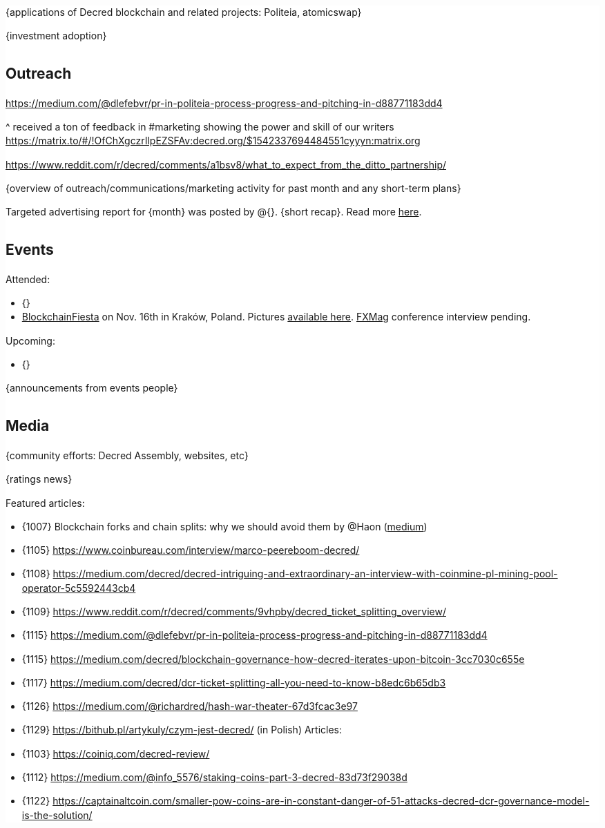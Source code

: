 {applications of Decred blockchain and related projects: Politeia, atomicswap}

{investment adoption}

## Outreach

https://medium.com/@dlefebvr/pr-in-politeia-process-progress-and-pitching-in-d88771183dd4

^ received a ton of feedback in #marketing showing the power and skill of our writers https://matrix.to/#/!OfChXgczrIlpEZSFAv:decred.org/$1542337694484551cyyyn:matrix.org

https://www.reddit.com/r/decred/comments/a1bsv8/what_to_expect_from_the_ditto_partnership/

{overview of outreach/communications/marketing activity for past month and any short-term plans}

Targeted advertising report for {month} was posted by @{}. {short recap}. Read more [here]({link}).

## Events

Attended:

* {}
* [BlockchainFiesta](http://blockchainfiesta.io/) on Nov. 16th in Kraków, Poland. Pictures [available here](https://photos.google.com/share/AF1QipOhLa_L0g5NrBWzKFTxMeDD7VJeUBzHzEyker-DRdZGuQoXS9ogpN3waxW26vj0CQ?key=Ty1jZ1NYRkdTY0dRRmNLc1JGcTdNby1BUlZ0eGZ3).
[FXMag](https://www.fxmag.pl/) conference interview pending.

Upcoming:

* {}

{announcements from events people}

## Media

{community efforts: Decred Assembly, websites, etc}

{ratings news}

Featured articles:

* {1007} Blockchain forks and chain splits: why we should avoid them by @Haon ([medium](https://blog.goodaudience.com/blockchain-forks-and-chain-splits-why-we-should-avoid-them-f54c693a90f1))
* {1105} https://www.coinbureau.com/interview/marco-peereboom-decred/
* {1108} https://medium.com/decred/decred-intriguing-and-extraordinary-an-interview-with-coinmine-pl-mining-pool-operator-5c5592443cb4
* {1109} https://www.reddit.com/r/decred/comments/9vhpby/decred_ticket_splitting_overview/
* {1115} https://medium.com/@dlefebvr/pr-in-politeia-process-progress-and-pitching-in-d88771183dd4
* {1115} https://medium.com/decred/blockchain-governance-how-decred-iterates-upon-bitcoin-3cc7030c655e
* {1117} https://medium.com/decred/dcr-ticket-splitting-all-you-need-to-know-b8edc6b65db3
* {1126} https://medium.com/@richardred/hash-war-theater-67d3fcac3e97
* {1129} https://bithub.pl/artykuly/czym-jest-decred/ (in Polish)
Articles:

* {1103} https://coiniq.com/decred-review/
* {1112} https://medium.com/@info_5576/staking-coins-part-3-decred-83d73f29038d
* {1122} https://captainaltcoin.com/smaller-pow-coins-are-in-constant-danger-of-51-attacks-decred-dcr-governance-model-is-the-solution/
